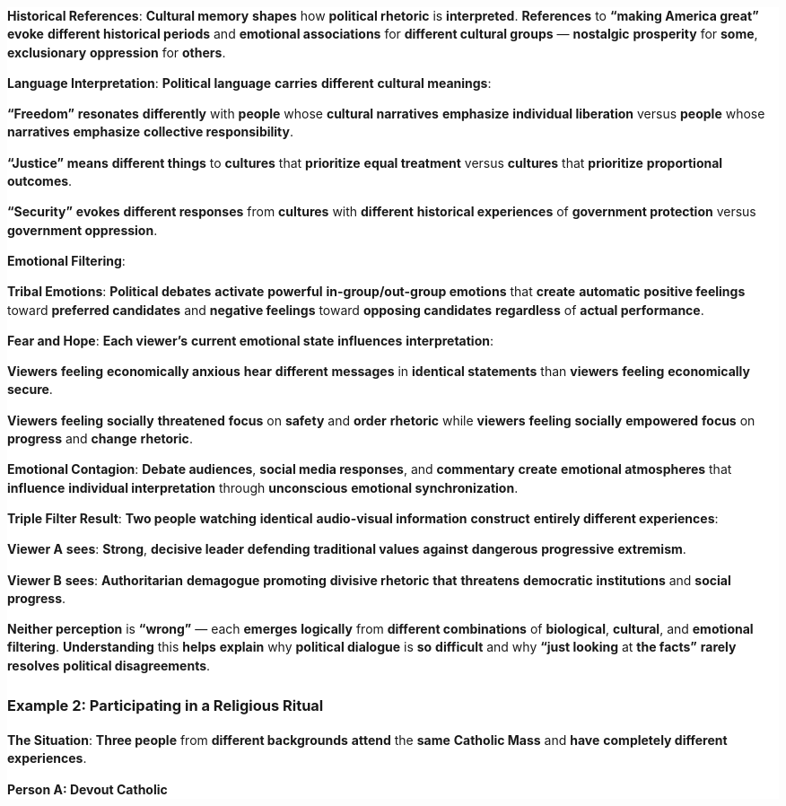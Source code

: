 **Historical References**: **Cultural memory** **shapes** how **political rhetoric** is **interpreted**. **References** to **“making America great”** **evoke** **different historical periods** and **emotional associations** for **different cultural groups** — **nostalgic** **prosperity** for **some**, **exclusionary** **oppression** for **others**.

**Language Interpretation**: **Political language** **carries** **different** **cultural meanings**:

**“Freedom”** **resonates** **differently** with **people** whose **cultural narratives** **emphasize** **individual liberation** versus **people** whose **narratives** **emphasize** **collective responsibility**.

**“Justice”** **means** **different things** to **cultures** that **prioritize** **equal treatment** versus **cultures** that **prioritize** **proportional outcomes**.

**“Security”** **evokes** **different responses** from **cultures** with **different** **historical experiences** of **government protection** versus **government oppression**.

**Emotional Filtering**:

**Tribal Emotions**: **Political debates** **activate** **powerful** **in-group/out-group emotions** that **create** **automatic** **positive feelings** toward **preferred candidates** and **negative feelings** toward **opposing candidates** **regardless** of **actual performance**.

**Fear and Hope**: **Each viewer’s** **current emotional state** **influences** **interpretation**:

**Viewers** **feeling** **economically anxious** **hear** **different** **messages** in **identical statements** than **viewers** **feeling** **economically secure**.

**Viewers** **feeling** **socially** **threatened** **focus** on **safety** and **order** **rhetoric** while **viewers** **feeling** **socially** **empowered** **focus** on **progress** and **change** **rhetoric**.

**Emotional Contagion**: **Debate audiences**, **social media responses**, and **commentary** **create** **emotional atmospheres** that **influence** **individual interpretation** through **unconscious** **emotional synchronization**.

**Triple Filter Result**: **Two people** **watching** **identical** **audio-visual information** **construct** **entirely different experiences**:

**Viewer A** **sees**: **Strong**, **decisive leader** **defending** **traditional values** **against** **dangerous** **progressive** **extremism**.

**Viewer B** **sees**: **Authoritarian** **demagogue** **promoting** **divisive rhetoric** **that** **threatens** **democratic** **institutions** and **social** **progress**.

**Neither perception** is **“wrong”** — each **emerges** **logically** from **different combinations** of **biological**, **cultural**, and **emotional filtering**. **Understanding** this **helps** **explain** why **political dialogue** is **so** **difficult** and why **“just looking** at **the facts”** **rarely** **resolves** **political disagreements**.

### Example 2: Participating in a Religious Ritual

**The Situation**: **Three people** from **different backgrounds** **attend** the **same** **Catholic Mass** and **have** **completely different experiences**.

**Person A: Devout Catholic**
